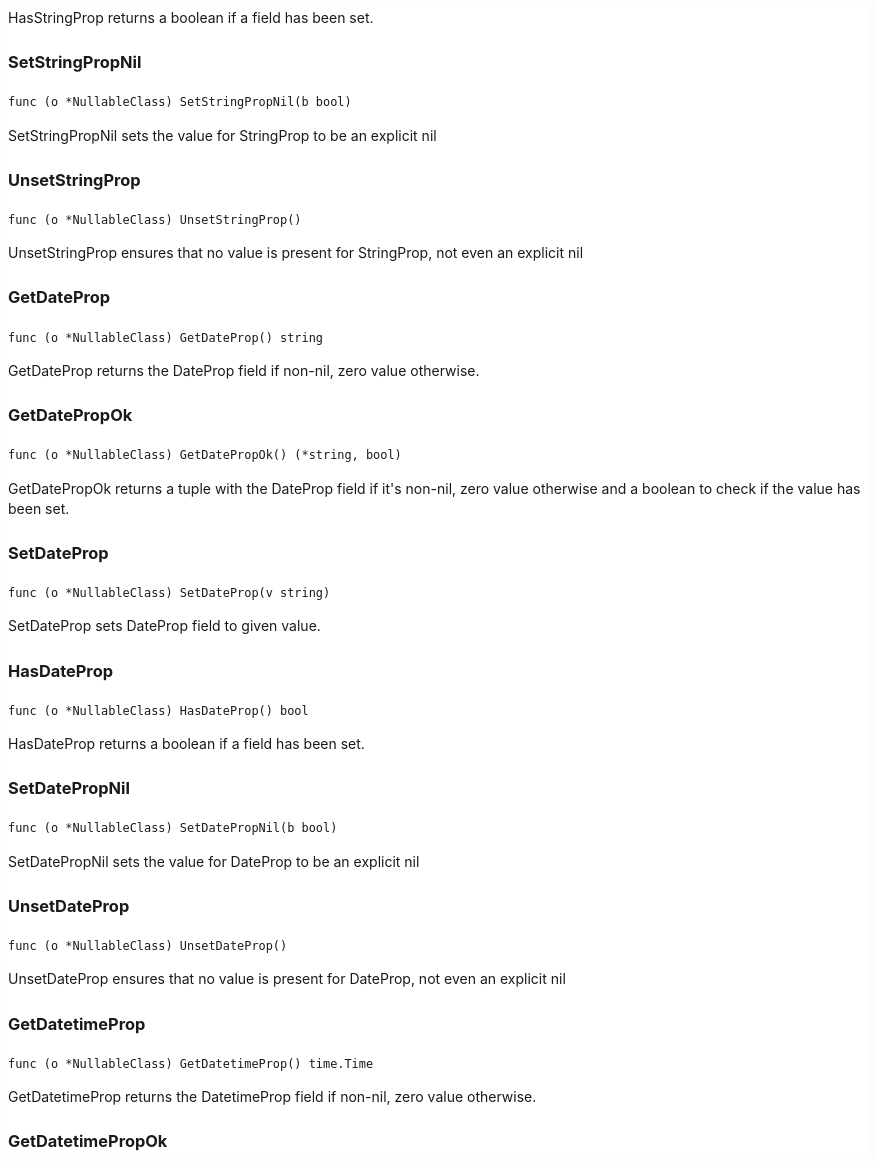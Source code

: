 HasStringProp returns a boolean if a field has been set.

### SetStringPropNil

`func (o *NullableClass) SetStringPropNil(b bool)`

 SetStringPropNil sets the value for StringProp to be an explicit nil

### UnsetStringProp
`func (o *NullableClass) UnsetStringProp()`

UnsetStringProp ensures that no value is present for StringProp, not even an explicit nil
### GetDateProp

`func (o *NullableClass) GetDateProp() string`

GetDateProp returns the DateProp field if non-nil, zero value otherwise.

### GetDatePropOk

`func (o *NullableClass) GetDatePropOk() (*string, bool)`

GetDatePropOk returns a tuple with the DateProp field if it's non-nil, zero value otherwise
and a boolean to check if the value has been set.

### SetDateProp

`func (o *NullableClass) SetDateProp(v string)`

SetDateProp sets DateProp field to given value.

### HasDateProp

`func (o *NullableClass) HasDateProp() bool`

HasDateProp returns a boolean if a field has been set.

### SetDatePropNil

`func (o *NullableClass) SetDatePropNil(b bool)`

 SetDatePropNil sets the value for DateProp to be an explicit nil

### UnsetDateProp
`func (o *NullableClass) UnsetDateProp()`

UnsetDateProp ensures that no value is present for DateProp, not even an explicit nil
### GetDatetimeProp

`func (o *NullableClass) GetDatetimeProp() time.Time`

GetDatetimeProp returns the DatetimeProp field if non-nil, zero value otherwise.

### GetDatetimePropOk
